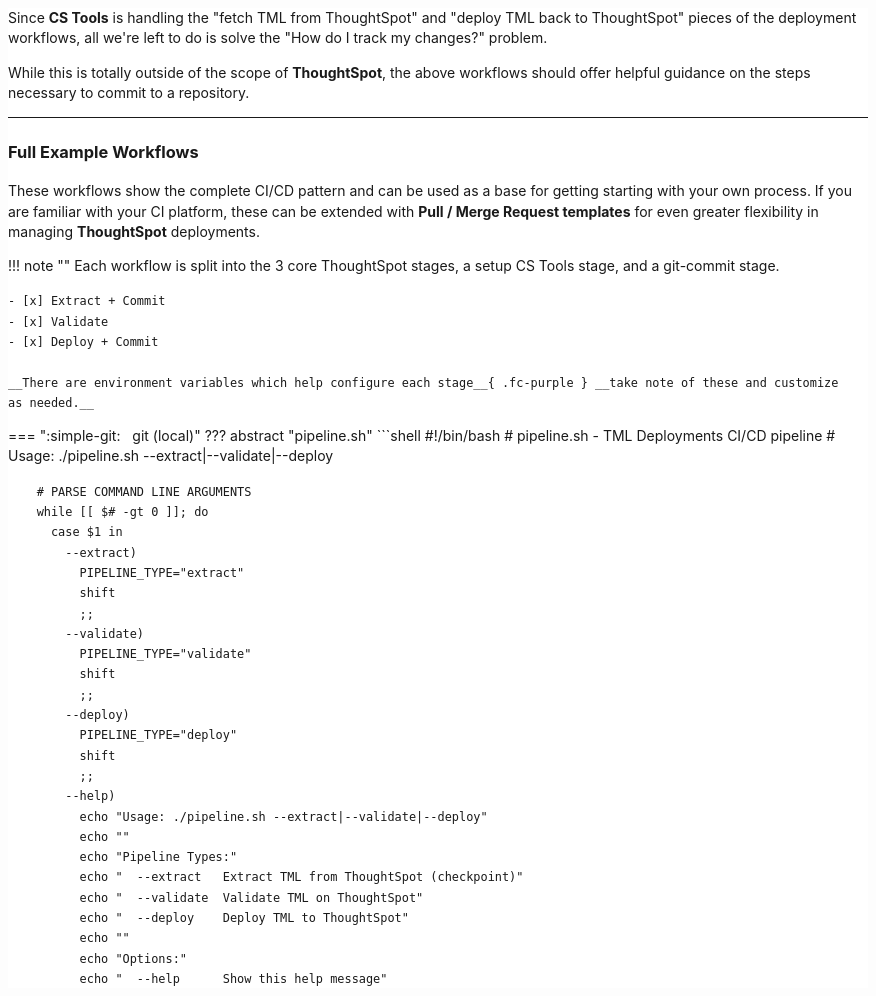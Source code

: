   Since __CS Tools__ is handling the "fetch TML from ThoughtSpot" and "deploy TML back to ThoughtSpot" pieces of the
  deployment workflows, all we're left to do is solve the "How do I track my changes?" problem.

  While this is totally outside of the scope of __ThoughtSpot__, the above workflows should offer helpful guidance on
  the steps necessary to commit to a repository.

---

### Full Example Workflows

These workflows show the complete CI/CD pattern and can be used as a base for getting starting with your own process.
If you are familiar with your CI platform, these can be extended with __Pull / Merge Request templates__ for even
greater flexibility in managing __ThoughtSpot__ deployments.

!!! note ""
    Each workflow is split into the 3 core ThoughtSpot stages, a setup CS Tools stage, and a git-commit stage.
    
    - [x] Extract + Commit
    - [x] Validate
    - [x] Deploy + Commit
    
    __There are environment variables which help configure each stage__{ .fc-purple } __take note of these and customize
    as needed.__

=== ":simple-git: &nbsp; git (local)"
    ??? abstract "pipeline.sh"
        ```shell
        #!/bin/bash
        # pipeline.sh - TML Deployments CI/CD pipeline
        # Usage: ./pipeline.sh --extract|--validate|--deploy

        # PARSE COMMAND LINE ARGUMENTS
        while [[ $# -gt 0 ]]; do
          case $1 in
            --extract)
              PIPELINE_TYPE="extract"
              shift
              ;;
            --validate)
              PIPELINE_TYPE="validate"
              shift
              ;;
            --deploy)
              PIPELINE_TYPE="deploy"
              shift
              ;;
            --help)
              echo "Usage: ./pipeline.sh --extract|--validate|--deploy"
              echo ""
              echo "Pipeline Types:"
              echo "  --extract   Extract TML from ThoughtSpot (checkpoint)"
              echo "  --validate  Validate TML on ThoughtSpot"
              echo "  --deploy    Deploy TML to ThoughtSpot"
              echo ""
              echo "Options:"
              echo "  --help      Show this help message"

[what-is-git]: https://git-scm.com/book/en/v2/Getting-Started-What-is-Git%3F
[deploy-overview]: https://developers.thoughtspot.com/docs/development-and-deployment
[deploy-overview-bp]: https://developers.thoughtspot.com/docs/development-and-deployment#_best_practices
[deploy-guid-map]: https://developers.thoughtspot.com/docs/deploy-with-tml-apis#guidMapping
[deploy-git]: https://developers.thoughtspot.com/docs/git-integration
[deploy-tml]: https://developers.thoughtspot.com/docs/deploy-with-tml-apis
[scriptability-merge]: https://github.com/thoughtspot/cs_tools/blob/ec907ae1e2cbabb9415590f6f8b7bbd5f0e318ea/cs_tools/cli/tools/scriptability/utils.py#L117-L169
[github-ci-vars]: https://docs.github.com/en/actions/writing-workflows/choosing-what-your-workflow-does/store-information-in-variables#default-environment-variables
[gitlab-ci-vars]: https://docs.gitlab.com/ci/variables/predefined_variables/
[ts-rest-v2]: https://developers.thoughtspot.com/docs/rest-apiv2-reference
[ts-rest-metadata-search]: https://developers.thoughtspot.com/docs/restV2-playground?apiResourceId=http%2Fapi-endpoints%2Fmetadata%2Fsearch-metadata
[ts-rest-tags-assign]: https://developers.thoughtspot.com/docs/restV2-playground?apiResourceId=http%2Fapi-endpoints%2Ftags%2Fassign-tag
[ts-rest-metadata-tml-import]: https://developers.thoughtspot.com/docs/restV2-playground?apiResourceId=http%2Fapi-endpoints%2Fmetadata%2Fimport-metadata-tml
[ts-rest-metadata-tml-export]: https://developers.thoughtspot.com/docs/restV2-playground?apiResourceId=http%2Fapi-endpoints%2Fmetadata%2Fexport-metadata-tml